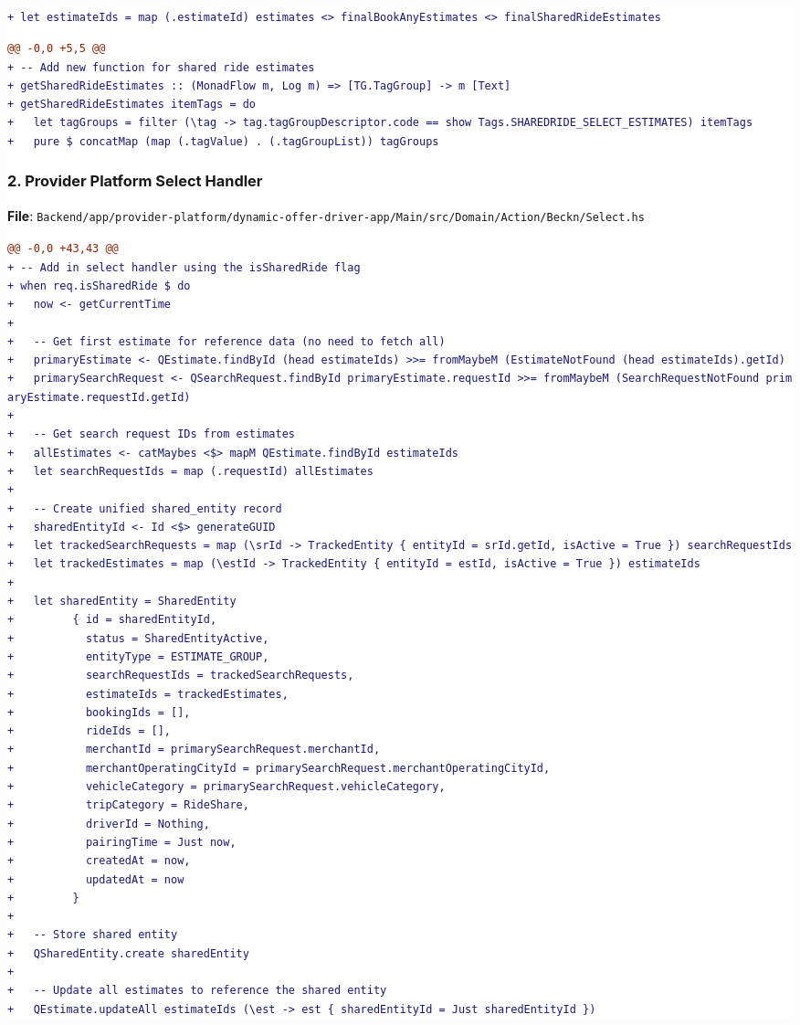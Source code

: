 ```diff
+ let estimateIds = map (.estimateId) estimates <> finalBookAnyEstimates <> finalSharedRideEstimates
```

```diff
@@ -0,0 +5,5 @@
+ -- Add new function for shared ride estimates
+ getSharedRideEstimates :: (MonadFlow m, Log m) => [TG.TagGroup] -> m [Text]
+ getSharedRideEstimates itemTags = do
+   let tagGroups = filter (\tag -> tag.tagGroupDescriptor.code == show Tags.SHAREDRIDE_SELECT_ESTIMATES) itemTags
+   pure $ concatMap (map (.tagValue) . (.tagGroupList)) tagGroups
```

### 2. Provider Platform Select Handler

**File**: `Backend/app/provider-platform/dynamic-offer-driver-app/Main/src/Domain/Action/Beckn/Select.hs`

```diff
@@ -0,0 +43,43 @@
+ -- Add in select handler using the isSharedRide flag
+ when req.isSharedRide $ do
+   now <- getCurrentTime
+   
+   -- Get first estimate for reference data (no need to fetch all)
+   primaryEstimate <- QEstimate.findById (head estimateIds) >>= fromMaybeM (EstimateNotFound (head estimateIds).getId)
+   primarySearchRequest <- QSearchRequest.findById primaryEstimate.requestId >>= fromMaybeM (SearchRequestNotFound primaryEstimate.requestId.getId)
+   
+   -- Get search request IDs from estimates
+   allEstimates <- catMaybes <$> mapM QEstimate.findById estimateIds
+   let searchRequestIds = map (.requestId) allEstimates
+   
+   -- Create unified shared_entity record
+   sharedEntityId <- Id <$> generateGUID
+   let trackedSearchRequests = map (\srId -> TrackedEntity { entityId = srId.getId, isActive = True }) searchRequestIds
+   let trackedEstimates = map (\estId -> TrackedEntity { entityId = estId, isActive = True }) estimateIds
+   
+   let sharedEntity = SharedEntity
+         { id = sharedEntityId,
+           status = SharedEntityActive,
+           entityType = ESTIMATE_GROUP,
+           searchRequestIds = trackedSearchRequests,
+           estimateIds = trackedEstimates,
+           bookingIds = [],
+           rideIds = [],
+           merchantId = primarySearchRequest.merchantId,
+           merchantOperatingCityId = primarySearchRequest.merchantOperatingCityId,
+           vehicleCategory = primarySearchRequest.vehicleCategory,
+           tripCategory = RideShare,
+           driverId = Nothing,
+           pairingTime = Just now,
+           createdAt = now,
+           updatedAt = now
+         }
+   
+   -- Store shared entity
+   QSharedEntity.create sharedEntity
+   
+   -- Update all estimates to reference the shared entity
+   QEstimate.updateAll estimateIds (\est -> est { sharedEntityId = Just sharedEntityId })
```